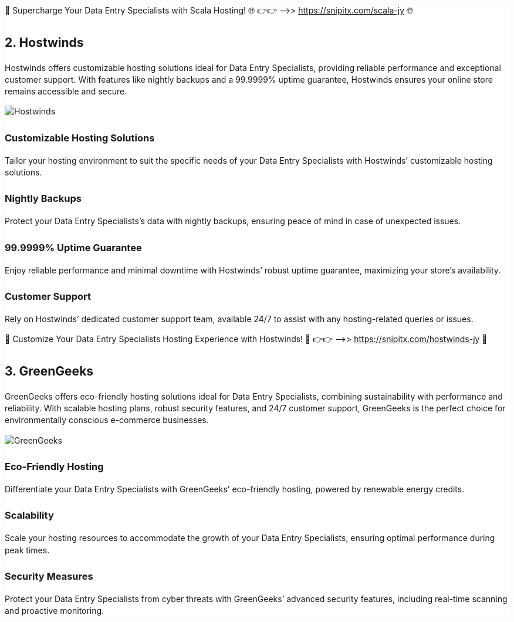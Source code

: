🚀 Supercharge Your Data Entry Specialists with Scala Hosting! 🌐
👉👉 -->> https://snipitx.com/scala-jy 🌐

## 2. Hostwinds

Hostwinds offers customizable hosting solutions ideal for Data Entry Specialists, providing reliable performance and exceptional customer support. With features like nightly backups and a 99.9999% uptime guarantee, Hostwinds ensures your online store remains accessible and secure.

![Hostwinds](https://i.imgur.com/53aSNXx.jpeg "Hostwinds Hosting")

### Customizable Hosting Solutions
Tailor your hosting environment to suit the specific needs of your Data Entry Specialists with Hostwinds’ customizable hosting solutions.

### Nightly Backups
Protect your Data Entry Specialists’s data with nightly backups, ensuring peace of mind in case of unexpected issues.

### 99.9999% Uptime Guarantee
Enjoy reliable performance and minimal downtime with Hostwinds’ robust uptime guarantee, maximizing your store’s availability.

### Customer Support
Rely on Hostwinds’ dedicated customer support team, available 24/7 to assist with any hosting-related queries or issues.

🌟 Customize Your Data Entry Specialists Hosting Experience with Hostwinds! 🚀
👉👉 -->> https://snipitx.com/hostwinds-jy 🚀


## 3. GreenGeeks

GreenGeeks offers eco-friendly hosting solutions ideal for Data Entry Specialists, combining sustainability with performance and reliability. With scalable hosting plans, robust security features, and 24/7 customer support, GreenGeeks is the perfect choice for environmentally conscious e-commerce businesses.

![GreenGeeks](https://i.imgur.com/eEwuntu.jpg "GreenGeeks Hosting")

### Eco-Friendly Hosting
Differentiate your Data Entry Specialists with GreenGeeks’ eco-friendly hosting, powered by renewable energy credits.

### Scalability
Scale your hosting resources to accommodate the growth of your Data Entry Specialists, ensuring optimal performance during peak times.

### Security Measures
Protect your Data Entry Specialists from cyber threats with GreenGeeks’ advanced security features, including real-time scanning and proactive monitoring.

